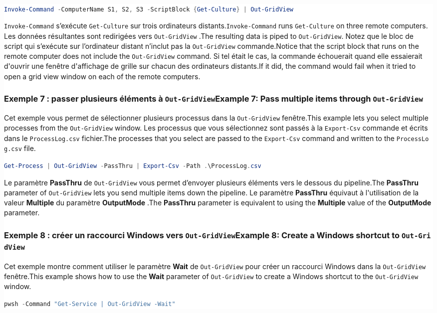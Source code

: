 ```powershell
Invoke-Command -ComputerName S1, S2, S3 -ScriptBlock {Get-Culture} | Out-GridView
```

<span data-ttu-id="582a5-147">`Invoke-Command` s’exécute `Get-Culture` sur trois ordinateurs distants.</span><span class="sxs-lookup"><span data-stu-id="582a5-147">`Invoke-Command` runs `Get-Culture` on three remote computers.</span></span> <span data-ttu-id="582a5-148">Les données résultantes sont redirigées vers `Out-GridView` .</span><span class="sxs-lookup"><span data-stu-id="582a5-148">The resulting data is piped to `Out-GridView`.</span></span> <span data-ttu-id="582a5-149">Notez que le bloc de script qui s’exécute sur l’ordinateur distant n’inclut pas la `Out-GridView` commande.</span><span class="sxs-lookup"><span data-stu-id="582a5-149">Notice that the script block that runs on the remote computer does not include the `Out-GridView` command.</span></span> <span data-ttu-id="582a5-150">Si tel était le cas, la commande échouerait quand elle essaierait d'ouvrir une fenêtre d'affichage de grille sur chacun des ordinateurs distants.</span><span class="sxs-lookup"><span data-stu-id="582a5-150">If it did, the command would fail when it tried to open a grid view window on each of the remote computers.</span></span>

### <span data-ttu-id="582a5-151">Exemple 7 : passer plusieurs éléments à `Out-GridView`</span><span class="sxs-lookup"><span data-stu-id="582a5-151">Example 7: Pass multiple items through `Out-GridView`</span></span>

<span data-ttu-id="582a5-152">Cet exemple vous permet de sélectionner plusieurs processus dans la `Out-GridView` fenêtre.</span><span class="sxs-lookup"><span data-stu-id="582a5-152">This example lets you select multiple processes from the `Out-GridView` window.</span></span> <span data-ttu-id="582a5-153">Les processus que vous sélectionnez sont passés à la `Export-Csv` commande et écrits dans le `ProcessLog.csv` fichier.</span><span class="sxs-lookup"><span data-stu-id="582a5-153">The processes that you select are passed to the `Export-Csv` command and written to the `ProcessLog.csv` file.</span></span>

```powershell
Get-Process | Out-GridView -PassThru | Export-Csv -Path .\ProcessLog.csv
```

<span data-ttu-id="582a5-154">Le paramètre **PassThru** de `Out-GridView` vous permet d’envoyer plusieurs éléments vers le dessous du pipeline.</span><span class="sxs-lookup"><span data-stu-id="582a5-154">The **PassThru** parameter of `Out-GridView` lets you send multiple items down the pipeline.</span></span> <span data-ttu-id="582a5-155">Le paramètre **PassThru** équivaut à l'utilisation de la valeur **Multiple** du paramètre **OutputMode** .</span><span class="sxs-lookup"><span data-stu-id="582a5-155">The **PassThru** parameter is equivalent to using the **Multiple** value of the **OutputMode** parameter.</span></span>

### <span data-ttu-id="582a5-156">Exemple 8 : créer un raccourci Windows vers `Out-GridView`</span><span class="sxs-lookup"><span data-stu-id="582a5-156">Example 8: Create a Windows shortcut to `Out-GridView`</span></span>

<span data-ttu-id="582a5-157">Cet exemple montre comment utiliser le paramètre **Wait** de `Out-GridView` pour créer un raccourci Windows dans la `Out-GridView` fenêtre.</span><span class="sxs-lookup"><span data-stu-id="582a5-157">This example shows how to use the **Wait** parameter of `Out-GridView` to create a Windows shortcut to the `Out-GridView` window.</span></span>

```powershell
pwsh -Command "Get-Service | Out-GridView -Wait"
```
